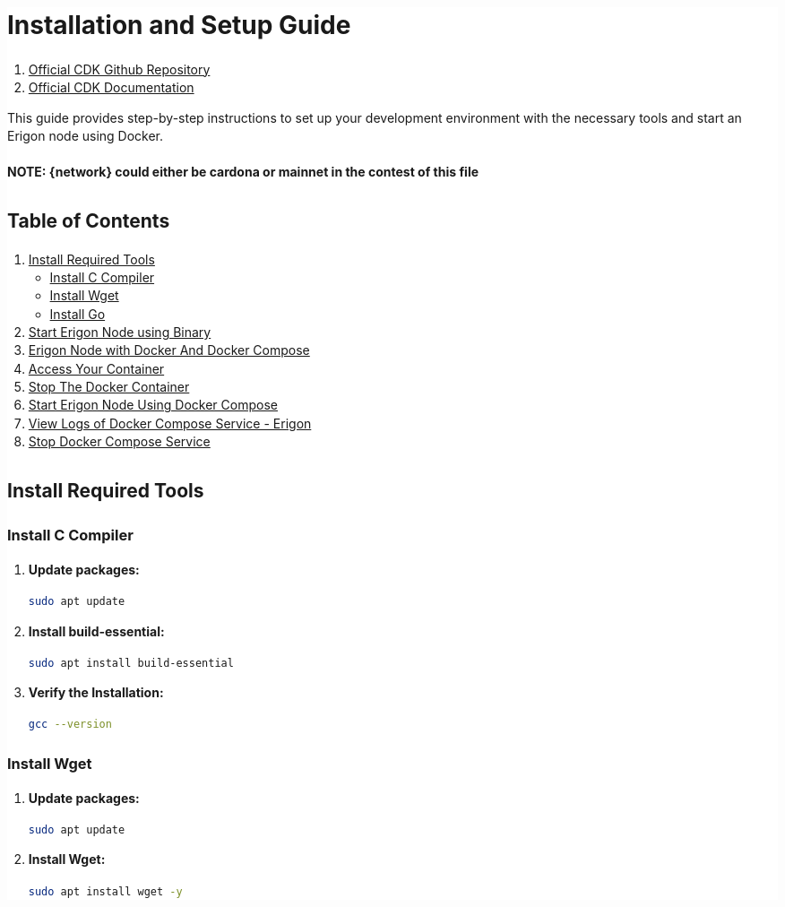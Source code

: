 # Installation and Setup Guide

1. [Official CDK Github Repository](https://github.com/0xPolygonHermez/cdk-erigon)
2. [Official CDK Documentation](https://docs.polygon.technology/cdk/getting-started/cdk-erigon/deploy-cdk-erigon/)

This guide provides step-by-step instructions to set up your development environment with the necessary tools and start an Erigon node using Docker.

#### NOTE: {network} could either be cardona  or mainnet in the contest of this file

## Table of Contents

1. [Install Required Tools](#install-required-tools)
   - [Install C Compiler](#install-c-compiler)
   - [Install Wget](#install-wget)
   - [Install Go](#install-go)
2. [Start Erigon Node using Binary](#start-erigon-node-using-binary)
3. [Erigon Node with Docker And Docker Compose](#erigon-node-with-docker-and-docker-compose)
4. [Access Your Container](#access-your-container)
5. [Stop The Docker Container](#stop-the-docker-container)
6. [Start Erigon Node Using Docker Compose](#start-erigon-node-using-docker-compose)
7. [View Logs of Docker Compose Service - Erigon](#view-logs-of-docker-compose-service---erigon)
8. [Stop Docker Compose Service](#stop-docker-compose-service)


## Install Required Tools

### Install C Compiler
1. **Update packages:**
   ```bash
   sudo apt update
   ```
2. **Install build-essential:**
   ```bash
   sudo apt install build-essential
   ```
3. **Verify the Installation:**
   ```bash
   gcc --version
   ```

### Install Wget
1. **Update packages:**
   ```bash
   sudo apt update
   ```
2. **Install Wget:**
   ```bash
   sudo apt install wget -y
   ```
